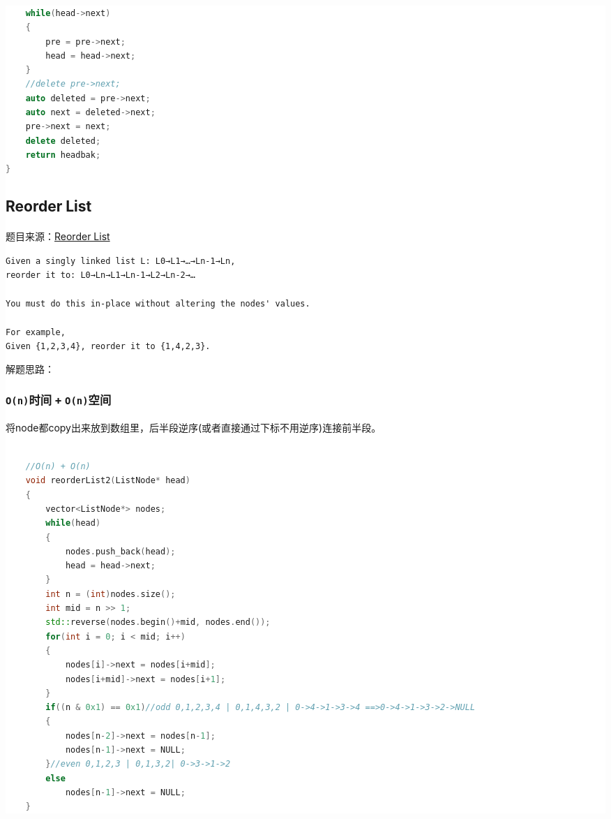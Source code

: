 ```cpp
    while(head->next)
    {
        pre = pre->next;
        head = head->next;
    }
    //delete pre->next;
    auto deleted = pre->next;
    auto next = deleted->next;
    pre->next = next;
    delete deleted;
    return headbak;
}
```
## Reorder List

题目来源：[Reorder List](https://oj.leetcode.com/problems/reorder-list/)

>

    Given a singly linked list L: L0→L1→…→Ln-1→Ln,
    reorder it to: L0→Ln→L1→Ln-1→L2→Ln-2→…

    You must do this in-place without altering the nodes' values.

    For example,
    Given {1,2,3,4}, reorder it to {1,4,2,3}.


解题思路：

###  `O(n)`时间 + `O(n)`空间

将node都copy出来放到数组里，后半段逆序(或者直接通过下标不用逆序)连接前半段。

```cpp

	//O(n) + O(n)
	void reorderList2(ListNode* head)
	{
	    vector<ListNode*> nodes;
	    while(head)
	    {
	        nodes.push_back(head);
	        head = head->next;
	    }
	    int n = (int)nodes.size();
	    int mid = n >> 1;
	    std::reverse(nodes.begin()+mid, nodes.end());
	    for(int i = 0; i < mid; i++)
	    {
	        nodes[i]->next = nodes[i+mid];
	        nodes[i+mid]->next = nodes[i+1];
	    }
	    if((n & 0x1) == 0x1)//odd 0,1,2,3,4 | 0,1,4,3,2 | 0->4->1->3->4 ==>0->4->1->3->2->NULL
	    {
	        nodes[n-2]->next = nodes[n-1];
	        nodes[n-1]->next = NULL;
	    }//even 0,1,2,3 | 0,1,3,2| 0->3->1->2
	    else
	        nodes[n-1]->next = NULL;
	}
```

